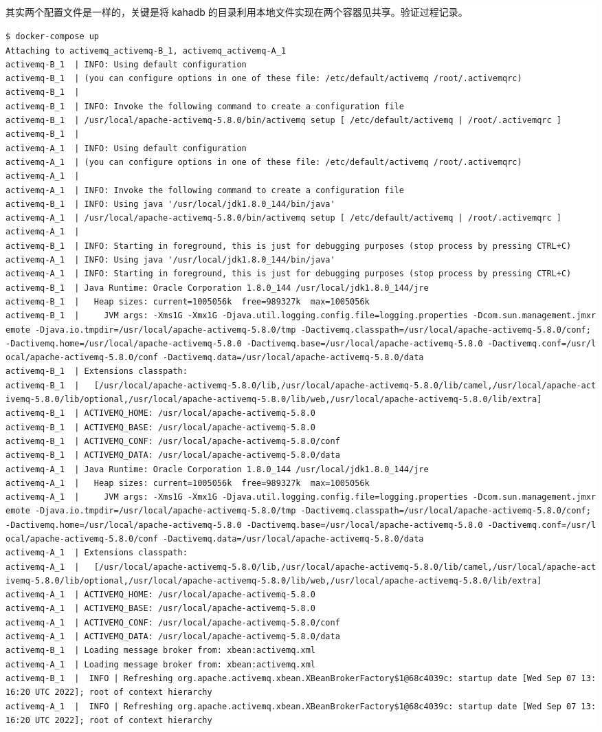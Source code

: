 其实两个配置文件是一样的，关键是将 kahadb 的目录利用本地文件实现在两个容器见共享。验证过程记录。

```shell
$ docker-compose up
Attaching to activemq_activemq-B_1, activemq_activemq-A_1
activemq-B_1  | INFO: Using default configuration
activemq-B_1  | (you can configure options in one of these file: /etc/default/activemq /root/.activemqrc)
activemq-B_1  | 
activemq-B_1  | INFO: Invoke the following command to create a configuration file
activemq-B_1  | /usr/local/apache-activemq-5.8.0/bin/activemq setup [ /etc/default/activemq | /root/.activemqrc ]
activemq-B_1  | 
activemq-A_1  | INFO: Using default configuration
activemq-A_1  | (you can configure options in one of these file: /etc/default/activemq /root/.activemqrc)
activemq-A_1  | 
activemq-A_1  | INFO: Invoke the following command to create a configuration file
activemq-B_1  | INFO: Using java '/usr/local/jdk1.8.0_144/bin/java'
activemq-A_1  | /usr/local/apache-activemq-5.8.0/bin/activemq setup [ /etc/default/activemq | /root/.activemqrc ]
activemq-A_1  | 
activemq-B_1  | INFO: Starting in foreground, this is just for debugging purposes (stop process by pressing CTRL+C)
activemq-A_1  | INFO: Using java '/usr/local/jdk1.8.0_144/bin/java'
activemq-A_1  | INFO: Starting in foreground, this is just for debugging purposes (stop process by pressing CTRL+C)
activemq-B_1  | Java Runtime: Oracle Corporation 1.8.0_144 /usr/local/jdk1.8.0_144/jre
activemq-B_1  |   Heap sizes: current=1005056k  free=989327k  max=1005056k
activemq-B_1  |     JVM args: -Xms1G -Xmx1G -Djava.util.logging.config.file=logging.properties -Dcom.sun.management.jmxremote -Djava.io.tmpdir=/usr/local/apache-activemq-5.8.0/tmp -Dactivemq.classpath=/usr/local/apache-activemq-5.8.0/conf; -Dactivemq.home=/usr/local/apache-activemq-5.8.0 -Dactivemq.base=/usr/local/apache-activemq-5.8.0 -Dactivemq.conf=/usr/local/apache-activemq-5.8.0/conf -Dactivemq.data=/usr/local/apache-activemq-5.8.0/data
activemq-B_1  | Extensions classpath:
activemq-B_1  |   [/usr/local/apache-activemq-5.8.0/lib,/usr/local/apache-activemq-5.8.0/lib/camel,/usr/local/apache-activemq-5.8.0/lib/optional,/usr/local/apache-activemq-5.8.0/lib/web,/usr/local/apache-activemq-5.8.0/lib/extra]
activemq-B_1  | ACTIVEMQ_HOME: /usr/local/apache-activemq-5.8.0
activemq-B_1  | ACTIVEMQ_BASE: /usr/local/apache-activemq-5.8.0
activemq-B_1  | ACTIVEMQ_CONF: /usr/local/apache-activemq-5.8.0/conf
activemq-B_1  | ACTIVEMQ_DATA: /usr/local/apache-activemq-5.8.0/data
activemq-A_1  | Java Runtime: Oracle Corporation 1.8.0_144 /usr/local/jdk1.8.0_144/jre
activemq-A_1  |   Heap sizes: current=1005056k  free=989327k  max=1005056k
activemq-A_1  |     JVM args: -Xms1G -Xmx1G -Djava.util.logging.config.file=logging.properties -Dcom.sun.management.jmxremote -Djava.io.tmpdir=/usr/local/apache-activemq-5.8.0/tmp -Dactivemq.classpath=/usr/local/apache-activemq-5.8.0/conf; -Dactivemq.home=/usr/local/apache-activemq-5.8.0 -Dactivemq.base=/usr/local/apache-activemq-5.8.0 -Dactivemq.conf=/usr/local/apache-activemq-5.8.0/conf -Dactivemq.data=/usr/local/apache-activemq-5.8.0/data
activemq-A_1  | Extensions classpath:
activemq-A_1  |   [/usr/local/apache-activemq-5.8.0/lib,/usr/local/apache-activemq-5.8.0/lib/camel,/usr/local/apache-activemq-5.8.0/lib/optional,/usr/local/apache-activemq-5.8.0/lib/web,/usr/local/apache-activemq-5.8.0/lib/extra]
activemq-A_1  | ACTIVEMQ_HOME: /usr/local/apache-activemq-5.8.0
activemq-A_1  | ACTIVEMQ_BASE: /usr/local/apache-activemq-5.8.0
activemq-A_1  | ACTIVEMQ_CONF: /usr/local/apache-activemq-5.8.0/conf
activemq-A_1  | ACTIVEMQ_DATA: /usr/local/apache-activemq-5.8.0/data
activemq-B_1  | Loading message broker from: xbean:activemq.xml
activemq-A_1  | Loading message broker from: xbean:activemq.xml
activemq-B_1  |  INFO | Refreshing org.apache.activemq.xbean.XBeanBrokerFactory$1@68c4039c: startup date [Wed Sep 07 13:16:20 UTC 2022]; root of context hierarchy
activemq-A_1  |  INFO | Refreshing org.apache.activemq.xbean.XBeanBrokerFactory$1@68c4039c: startup date [Wed Sep 07 13:16:20 UTC 2022]; root of context hierarchy
```
